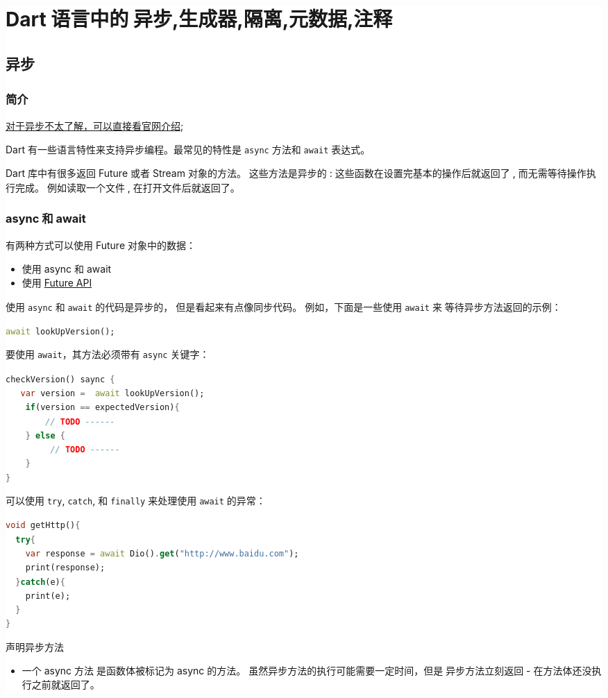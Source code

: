 # Dart 语言中的 异步,生成器,隔离,元数据,注释

## 异步

### 简介

[对于异步不太了解，可以直接看官网介绍](https://webdev.dartlang.org/articles/performance/event-loop); 

Dart 有一些语言特性来支持异步编程。最常见的特性是 `async` 方法和 `await` 表达式。

Dart 库中有很多返回 Future 或者 Stream 对象的方法。 这些方法是异步的 : 这些函数在设置完基本的操作后就返回了 , 而无需等待操作执行完成。 例如读取一个文件 , 在打开文件后就返回了。

### async 和 await

有两种方式可以使用 Future 对象中的数据：

- 使用 async 和 await
- 使用 [Future API](http://dart.goodev.org/guides/libraries/library-tour#future)

使用 `async` 和 `await` 的代码是异步的， 但是看起来有点像同步代码。 例如，下面是一些使用 `await` 来 等待异步方法返回的示例：

 ```dart
await lookUpVersion();
 ```

要使用 `await`，其方法必须带有 `async` 关键字：

```dart
checkVersion() saync {
   var version =  await lookUpVersion();
    if(version == expectedVersion){
        // TODO ------
    } else {
         // TODO ------
    }
} 
```

可以使用 `try`, `catch`, 和 `finally` 来处理使用 `await` 的异常：

```dart
void getHttp(){
  try{
    var response = await Dio().get("http://www.baidu.com");
    print(response);
  }catch(e){
    print(e);
  }
}
```

声明异步方法

- 一个 async 方法 是函数体被标记为 async 的方法。 虽然异步方法的执行可能需要一定时间，但是 异步方法立刻返回 - 在方法体还没执行之前就返回了。
